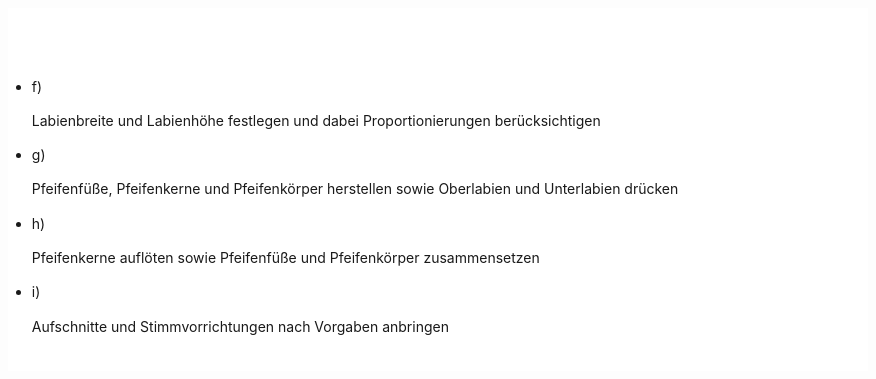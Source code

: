 <tr>

<td style="border-right: 0.5pt solid ; border-bottom: 0.5pt solid ; " align="center" valign="top" charoff="50">

 

</td>

<td style="border-right: 0.5pt solid ; border-bottom: 0.5pt solid ; " align="left" valign="top" charoff="50">

 

</td>

<td style="border-right: 0.5pt solid ; border-bottom: 0.5pt solid ; " align="left" valign="top" charoff="50">

  - f)
    
    <div style="">
    
    Labienbreite und Labienhöhe festlegen und dabei Proportionierungen
    berücksichtigen
    
    </div>

  - g)
    
    <div style="">
    
    Pfeifenfüße, Pfeifenkerne und Pfeifenkörper herstellen sowie
    Oberlabien und Unterlabien drücken
    
    </div>

  - h)
    
    <div style="">
    
    Pfeifenkerne auflöten sowie Pfeifenfüße und Pfeifenkörper
    zusammensetzen
    
    </div>

  - i)
    
    <div style="">
    
    Aufschnitte und Stimmvorrichtungen nach Vorgaben anbringen
    
    </div>

</td>

<td style="border-right: 0.5pt solid ; border-bottom: 0.5pt solid ; " align="center" valign="middle" charoff="50">

 

</td>

<td style="border-bottom: 0.5pt solid ; " align="center" valign="top" charoff="50">
